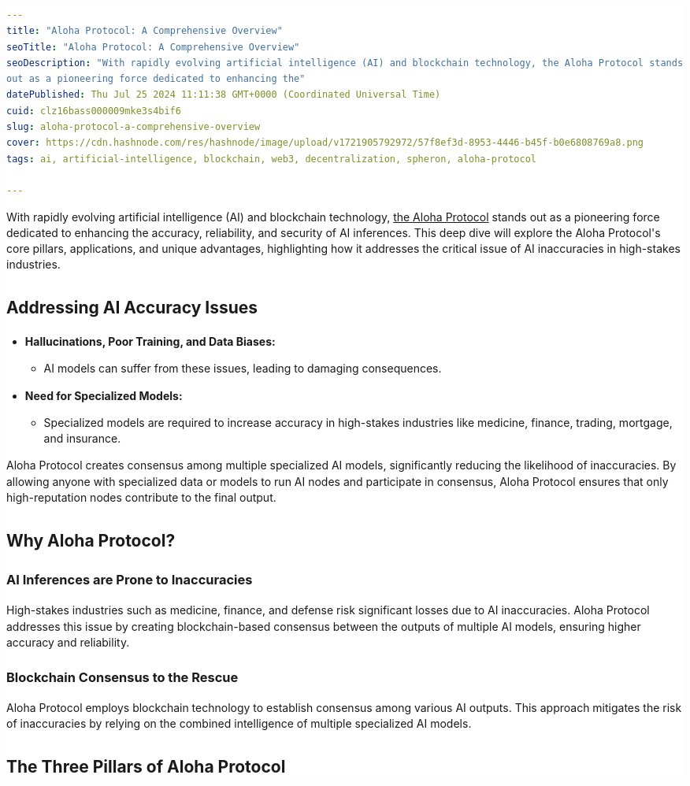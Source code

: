 ```yaml
---
title: "Aloha Protocol: A Comprehensive Overview"
seoTitle: "Aloha Protocol: A Comprehensive Overview"
seoDescription: "With rapidly evolving artificial intelligence (AI) and blockchain technology, the Aloha Protocol stands out as a pioneering force dedicated to enhancing the"
datePublished: Thu Jul 25 2024 11:11:38 GMT+0000 (Coordinated Universal Time)
cuid: clz16bass000009mke3s4bif6
slug: aloha-protocol-a-comprehensive-overview
cover: https://cdn.hashnode.com/res/hashnode/image/upload/v1721905792972/57f8ef3d-8953-4446-b45f-b0e6808769a8.png
tags: ai, artificial-intelligence, blockchain, web3, decentralization, spheron, aloha-protocol

---
```


With rapidly evolving artificial intelligence (AI) and blockchain technology, [the Aloha Protocol](https://www.alohaprotocol.ai/) stands out as a pioneering force dedicated to enhancing the accuracy, reliability, and security of AI inferences. This deep dive will explore the Aloha Protocol's core pillars, applications, and unique advantages, highlighting how it addresses the critical issue of AI inaccuracies in high-stakes industries.

## Addressing AI Accuracy Issues

* **Hallucinations, Poor Training, and Data Biases:**
    
    * AI models can suffer from these issues, leading to damaging consequences.
        
* **Need for Specialized Models:**
    
    * Specialized models are required to increase accuracy in high-stakes industries like medicine, finance, trading, mortgage, and insurance.
        

Aloha Protocol creates consensus among multiple specialized AI models, significantly reducing the likelihood of inaccuracies. By allowing anyone with specialized data or models to run AI nodes and participate in consensus, Aloha Protocol ensures that only high-reputation nodes contribute to the final output.

## Why Aloha Protocol?

### AI Inferences are Prone to Inaccuracies

High-stakes industries such as medicine, finance, and defense risk significant losses due to AI inaccuracies. Aloha Protocol addresses this issue by creating blockchain-based consensus between the outputs of multiple AI models, ensuring higher accuracy and reliability.

### Blockchain Consensus to the Rescue

Aloha Protocol employs blockchain technology to establish consensus among various AI outputs. This approach mitigates the risk of inaccuracies by relying on the combined intelligence of multiple specialized AI models.

## The Three Pillars of Aloha Protocol
